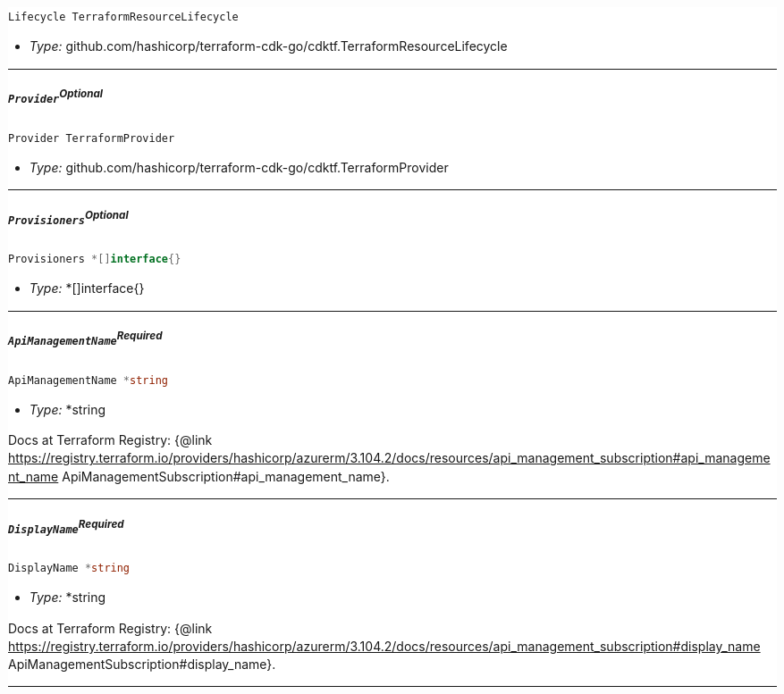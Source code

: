 ```go
Lifecycle TerraformResourceLifecycle
```

- *Type:* github.com/hashicorp/terraform-cdk-go/cdktf.TerraformResourceLifecycle

---

##### `Provider`<sup>Optional</sup> <a name="Provider" id="@cdktf/provider-azurerm.apiManagementSubscription.ApiManagementSubscriptionConfig.property.provider"></a>

```go
Provider TerraformProvider
```

- *Type:* github.com/hashicorp/terraform-cdk-go/cdktf.TerraformProvider

---

##### `Provisioners`<sup>Optional</sup> <a name="Provisioners" id="@cdktf/provider-azurerm.apiManagementSubscription.ApiManagementSubscriptionConfig.property.provisioners"></a>

```go
Provisioners *[]interface{}
```

- *Type:* *[]interface{}

---

##### `ApiManagementName`<sup>Required</sup> <a name="ApiManagementName" id="@cdktf/provider-azurerm.apiManagementSubscription.ApiManagementSubscriptionConfig.property.apiManagementName"></a>

```go
ApiManagementName *string
```

- *Type:* *string

Docs at Terraform Registry: {@link https://registry.terraform.io/providers/hashicorp/azurerm/3.104.2/docs/resources/api_management_subscription#api_management_name ApiManagementSubscription#api_management_name}.

---

##### `DisplayName`<sup>Required</sup> <a name="DisplayName" id="@cdktf/provider-azurerm.apiManagementSubscription.ApiManagementSubscriptionConfig.property.displayName"></a>

```go
DisplayName *string
```

- *Type:* *string

Docs at Terraform Registry: {@link https://registry.terraform.io/providers/hashicorp/azurerm/3.104.2/docs/resources/api_management_subscription#display_name ApiManagementSubscription#display_name}.

---